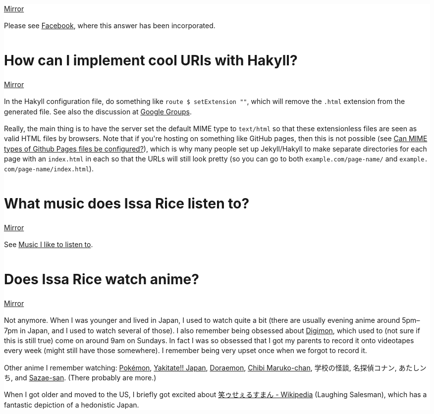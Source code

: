 [Mirror](https://www.quora.com/How-has-the-way-Vipul-Naik-uses-Facebook-changed-the-way-you-think-about-social-media/answer/Issa-Rice)

Please see [Facebook](), where this answer has been incorporated.

# How can I implement cool URIs with Hakyll?

[Mirror](https://www.quora.com/How-can-I-implement-cool-URIs-with-Hakyll/answer/Issa-Rice)


In the Hakyll configuration file, do something like `route $ setExtension ""`, which will remove the `.html` extension from the generated file.
See also the discussion at [Google Groups](https://groups.google.com/forum/#%21msg/hakyll/XewxMLIjRIw/hBDnD3iXLMwJ).

Really, the main thing is to have the server set the default MIME type
to `text/html` so that these extensionless files are seen as valid HTML files by browsers.
Note that if you're hosting on something like GitHub pages, then this is not possible (see [Can MIME types of Github Pages files be configured?](http://stackoverflow.com/questions/15951012/can-mime-types-of-github-pages-files-be-configured)), which is why many people set up Jekyll/Hakyll to make separate directories for each page with an `index.html` in each so that the URLs will still look pretty (so you can go to both `example.com/page-name/` and `example.com/page-name/index.html`).


# What music does Issa Rice listen to?

[Mirror](https://www.quora.com/What-music-does-Issa-Rice-listen-to/answer/Issa-Rice)

See [Music I like to listen to]().

# Does Issa Rice watch anime?

[Mirror](https://www.quora.com/Does-Issa-Rice-watch-anime/answer/Issa-Rice)


Not anymore. When I was younger and lived in Japan, I used to watch
quite a bit (there are usually evening anime around 5pm–7pm in Japan,
and I used to watch several of those). I also remember being obsessed about [Digimon](https://en.wikipedia.org/wiki/Digimon),
which used to (not sure if this is still true) come on around 9am 
on Sundays. In fact I was so obsessed that I got my parents to record
it onto videotapes every week (might still have those somewhere). I
remember being very upset once when we forgot to record it.

Other anime I remember watching: [Pokémon](https://en.wikipedia.org/wiki/Pok%C3%A9mon),
[Yakitate!! Japan](http://en.wikipedia.org/wiki/Yakitate%21%21_Japan), [Doraemon](https://en.wikipedia.org/wiki/Doraemon),
[Chibi Maruko-chan](https://en.wikipedia.org/wiki/Chibi_Maruko-chan),
学校の怪談, 名探偵コナン, あたしンち,
and [Sazae-san](https://en.wikipedia.org/wiki/Sazae-san).
(There probably are more.)

When I got older and moved to the US, I briefly got excited about [笑ゥせぇるすまん -
Wikipedia](https://ja.wikipedia.org/wiki/%E7%AC%91%E3%82%A5%E3%81%9B%E3%81%87%E3%82%8B%E3%81%99%E3%81%BE%E3%82%93)
(Laughing Salesman), which has a fantastic depiction of a hedonistic
Japan.
